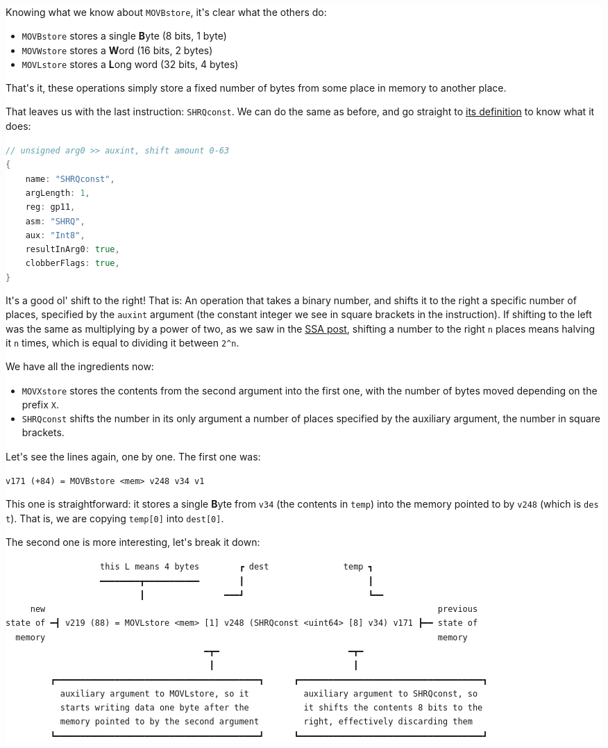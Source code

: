Knowing what we know about `MOVBstore`, it's clear what the others do:

-   `MOVBstore` stores a single **B**yte (8 bits, 1 byte)
-   `MOVWstore` stores a **W**ord (16 bits, 2 bytes)
-   `MOVLstore` stores a **L**ong word (32 bits, 4 bytes)

That's it, these operations simply store a fixed number of bytes from some place in memory to another place.

That leaves us with the last instruction: `SHRQconst`. We can do the same as before, and go straight to [its definition](https://github.com/golang/go/blob/bf48163e8f2b604f3b9e83951e331cd11edd8495/src/cmd/compile/internal/ssa/gen/AMD64Ops.go#L397) to know what it does:

```go
// unsigned arg0 >> auxint, shift amount 0-63
{
	name: "SHRQconst",
	argLength: 1,
	reg: gp11,
	asm: "SHRQ",
	aux: "Int8",
	resultInArg0: true,
	clobberFlags: true,
}
```

It's a good ol' shift to the right! That is: An operation that takes a binary number, and shifts it to the right a specific number of places, specified by the `auxint` argument (the constant integer we see in square brackets in the instruction). If shifting to the left was the same as multiplying by a power of two, as we saw in the [SSA post](/blog/ssa-rewrite-rules/#rewrite-rules), shifting a number to the right `n` places means halving it `n` times, which is equal to dividing it between `2^n`.

We have all the ingredients now:

-   `MOVXstore` stores the contents from the second argument into the first one, with the number of bytes moved depending on the prefix `X`.
-   `SHRQconst` shifts the number in its only argument a number of places specified by the auxiliary argument, the number in square brackets.

Let's see the lines again, one by one. The first one was:

```
v171 (+84) = MOVBstore <mem> v248 v34 v1
```

This one is straightforward: it stores a single **B**yte from `v34` (the contents in `temp`) into the memory pointed to by `v248` (which is `dest`). That is, we are copying `temp[0]` into `dest[0]`.

The second one is more interesting, let's break it down:

```
                   this L means 4 bytes        ┏ dest               temp ┓
                   ━━━━━━━━┳━━━━━━━━━━━        ┃                         ┃
                           ┃                ━━━┛                         ┗━━
     new                                                                               previous
state of ━┫ v219 (88) = MOVLstore <mem> [1] v248 (SHRQconst <uint64> [8] v34) v171 ┣━━ state of
  memory                                                                               memory
                                        ━┳━                          ━┳━
                                         ┃                            ┃
         ┏━━━━━━━━━━━━━━━━━━━━━━━━━━━━━━━━━━━━━━━━━┓      ┏━━━━━━━━━━━━━━━━━━━━━━━━━━━━━━━━━━━━━┓
           auxiliary argument to MOVLstore, so it           auxiliary argument to SHRQconst, so
           starts writing data one byte after the           it shifts the contents 8 bits to the
           memory pointed to by the second argument         right, effectively discarding them
         ┗━━━━━━━━━━━━━━━━━━━━━━━━━━━━━━━━━━━━━━━━━┛      ┗━━━━━━━━━━━━━━━━━━━━━━━━━━━━━━━━━━━━━┛
```
